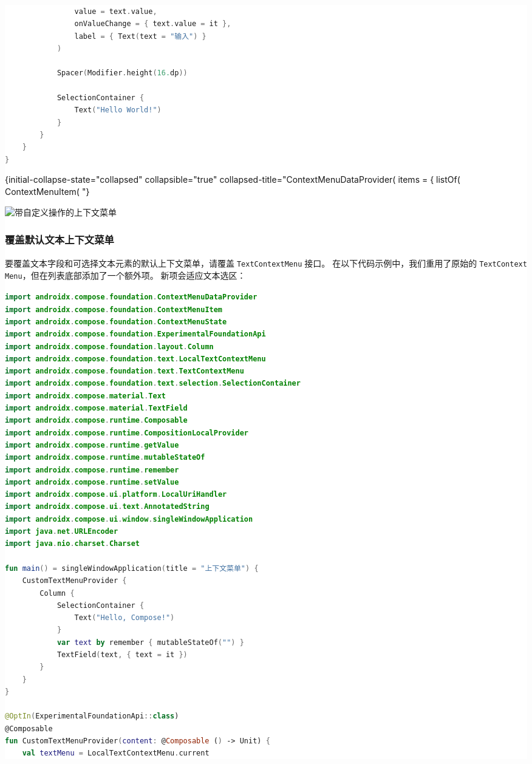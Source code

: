 ```kotlin
                value = text.value,
                onValueChange = { text.value = it },
                label = { Text(text = "输入") }
            )

            Spacer(Modifier.height(16.dp))

            SelectionContainer {
                Text("Hello World!")
            }
        }
    }
}
```
{initial-collapse-state="collapsed" collapsible="true" collapsed-title="ContextMenuDataProvider( items = { listOf( ContextMenuItem( "}

<img src="compose-desktop-context-menu-custom-actions.png" alt="带自定义操作的上下文菜单" width="500"/>

### 覆盖默认文本上下文菜单

要覆盖文本字段和可选择文本元素的默认上下文菜单，请覆盖 `TextContextMenu` 接口。
在以下代码示例中，我们重用了原始的 `TextContextMenu`，但在列表底部添加了一个额外项。
新项会适应文本选区：

```kotlin
import androidx.compose.foundation.ContextMenuDataProvider
import androidx.compose.foundation.ContextMenuItem
import androidx.compose.foundation.ContextMenuState
import androidx.compose.foundation.ExperimentalFoundationApi
import androidx.compose.foundation.layout.Column
import androidx.compose.foundation.text.LocalTextContextMenu
import androidx.compose.foundation.text.TextContextMenu
import androidx.compose.foundation.text.selection.SelectionContainer
import androidx.compose.material.Text
import androidx.compose.material.TextField
import androidx.compose.runtime.Composable
import androidx.compose.runtime.CompositionLocalProvider
import androidx.compose.runtime.getValue
import androidx.compose.runtime.mutableStateOf
import androidx.compose.runtime.remember
import androidx.compose.runtime.setValue
import androidx.compose.ui.platform.LocalUriHandler
import androidx.compose.ui.text.AnnotatedString
import androidx.compose.ui.window.singleWindowApplication
import java.net.URLEncoder
import java.nio.charset.Charset

fun main() = singleWindowApplication(title = "上下文菜单") {
    CustomTextMenuProvider {
        Column {
            SelectionContainer {
                Text("Hello, Compose!")
            }
            var text by remember { mutableStateOf("") }
            TextField(text, { text = it })
        }
    }
}

@OptIn(ExperimentalFoundationApi::class)
@Composable
fun CustomTextMenuProvider(content: @Composable () -> Unit) {
    val textMenu = LocalTextContextMenu.current
```